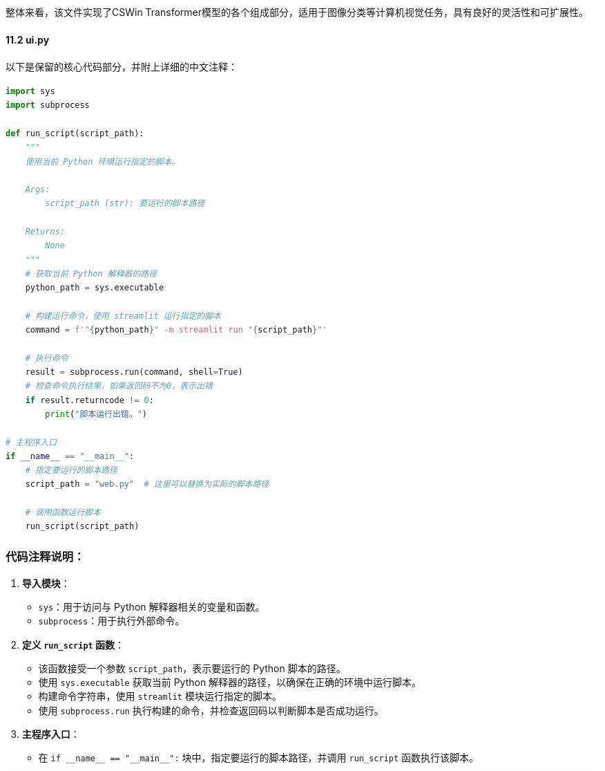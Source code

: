整体来看，该文件实现了CSWin Transformer模型的各个组成部分，适用于图像分类等计算机视觉任务，具有良好的灵活性和可扩展性。

#### 11.2 ui.py

以下是保留的核心代码部分，并附上详细的中文注释：

```python
import sys
import subprocess

def run_script(script_path):
    """
    使用当前 Python 环境运行指定的脚本。

    Args:
        script_path (str): 要运行的脚本路径

    Returns:
        None
    """
    # 获取当前 Python 解释器的路径
    python_path = sys.executable

    # 构建运行命令，使用 streamlit 运行指定的脚本
    command = f'"{python_path}" -m streamlit run "{script_path}"'

    # 执行命令
    result = subprocess.run(command, shell=True)
    # 检查命令执行结果，如果返回码不为0，表示出错
    if result.returncode != 0:
        print("脚本运行出错。")

# 主程序入口
if __name__ == "__main__":
    # 指定要运行的脚本路径
    script_path = "web.py"  # 这里可以替换为实际的脚本路径

    # 调用函数运行脚本
    run_script(script_path)
```

### 代码注释说明：
1. **导入模块**：
   - `sys`：用于访问与 Python 解释器相关的变量和函数。
   - `subprocess`：用于执行外部命令。

2. **定义 `run_script` 函数**：
   - 该函数接受一个参数 `script_path`，表示要运行的 Python 脚本的路径。
   - 使用 `sys.executable` 获取当前 Python 解释器的路径，以确保在正确的环境中运行脚本。
   - 构建命令字符串，使用 `streamlit` 模块运行指定的脚本。
   - 使用 `subprocess.run` 执行构建的命令，并检查返回码以判断脚本是否成功运行。

3. **主程序入口**：
   - 在 `if __name__ == "__main__":` 块中，指定要运行的脚本路径，并调用 `run_script` 函数执行该脚本。
